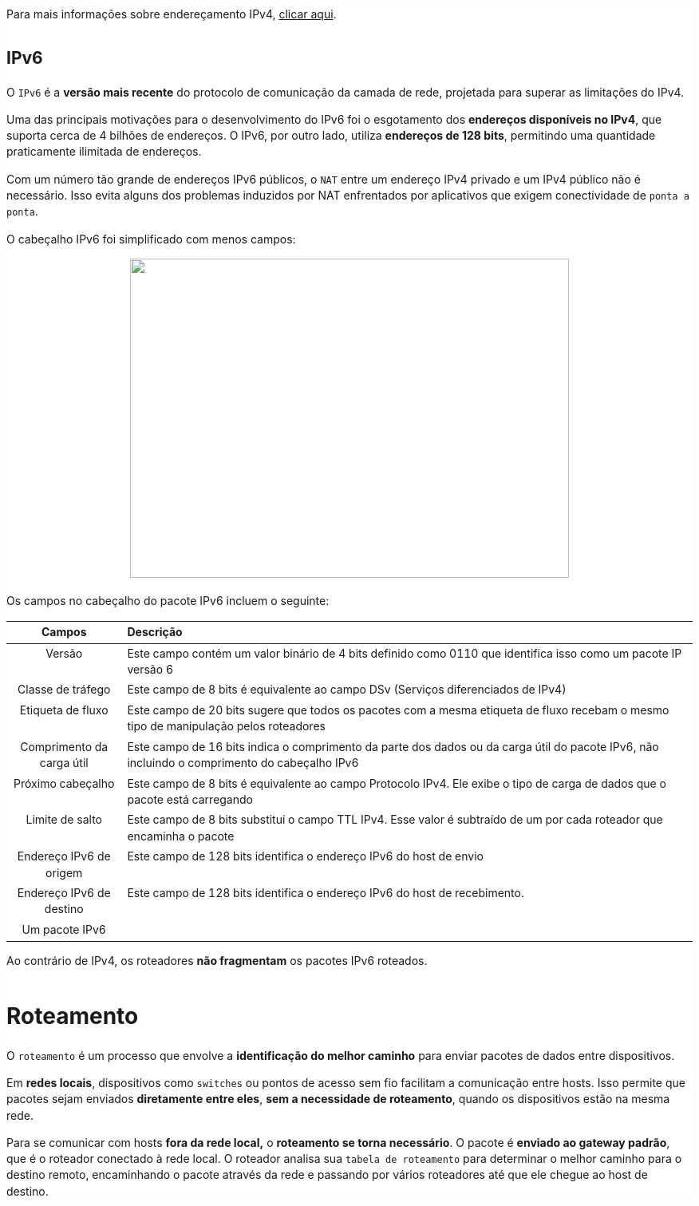 Para mais informações sobre endereçamento IPv4, [clicar aqui](#estrutura).

## IPv6

O `IPv6` é a **versão mais recente** do protocolo de comunicação da camada de rede, projetada para superar as limitações do IPv4. 

Uma das principais motivações para o desenvolvimento do IPv6 foi o esgotamento dos **endereços disponíveis no IPv4**, que suporta cerca de 4 bilhões de endereços. O IPv6, por outro lado, utiliza **endereços de 128 bits**, permitindo uma quantidade praticamente ilimitada de endereços.

Com um número tão grande de endereços IPv6 públicos, o `NAT` entre um endereço IPv4 privado e um IPv4 público não é necessário. Isso evita alguns dos problemas induzidos por NAT enfrentados por aplicativos que exigem conectividade de `ponta a ponta`.

O cabeçalho IPv6 foi simplificado com menos campos:

<p align="center">
<img src="https://www.ccna.network/wp-content/uploads/2020/12/Cabecalho-de-pacote-IPv6.png" width="550px" height="400px">
</p>

Os campos no cabeçalho do pacote IPv6 incluem o seguinte:

|Campos|Descrição|
|:---:|:---|
|Versão|Este campo contém um valor binário de 4 bits definido como 0110 que identifica isso como um pacote IP versão 6|
|Classe de tráfego|Este campo de 8 bits é equivalente ao campo DSv (Serviços diferenciados de IPv4)|
|Etiqueta de fluxo|Este campo de 20 bits sugere que todos os pacotes com a mesma etiqueta de fluxo recebam o mesmo tipo de manipulação pelos roteadores|
|Comprimento da carga útil|Este campo de 16 bits indica o comprimento da parte dos dados ou da carga útil do pacote IPv6, não incluindo o comprimento do cabeçalho IPv6|
|Próximo cabeçalho|Este campo de 8 bits é equivalente ao campo Protocolo IPv4. Ele exibe o tipo de carga de dados que o pacote está carregando|
|Limite de salto|Este campo de 8 bits substitui o campo TTL IPv4. Esse valor é subtraído de um por cada roteador que encaminha o pacote|
|Endereço IPv6 de origem|Este campo de 128 bits identifica o endereço IPv6 do host de envio|
|Endereço IPv6 de destino|Este campo de 128 bits identifica o endereço IPv6 do host de recebimento.
Um pacote IPv6|

Ao contrário de IPv4, os roteadores **não fragmentam** os pacotes IPv6 roteados.

# Roteamento

O `roteamento` é um processo que envolve a **identificação do melhor caminho** para enviar pacotes de dados entre dispositivos. 

Em **redes locais**, dispositivos como `switches` ou pontos de acesso sem fio facilitam a comunicação entre hosts. Isso permite que pacotes sejam enviados **diretamente entre eles**, **sem a necessidade de roteamento**, quando os dispositivos estão na mesma rede.

Para se comunicar com hosts **fora da rede local,** o **roteamento se torna necessário**. O pacote é **enviado ao gateway padrão**, que é o roteador conectado à rede local. O roteador analisa sua `tabela de roteamento` para determinar o melhor caminho para o destino remoto, encaminhando o pacote através da rede e passando por vários roteadores até que ele chegue ao host de destino.
